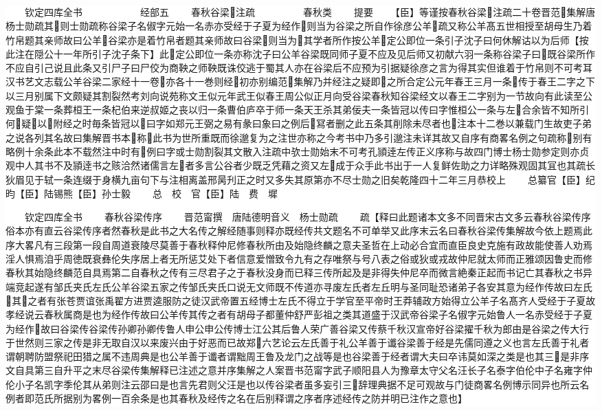 　　钦定四库全书　　　　　　经部五
　　春秋谷梁注疏　　　　　春秋类
　　提要
　　【臣】等谨按春秋谷梁注疏二十卷晋范集解唐杨士勋疏其则士勋疏称谷梁子名俶字元始一名赤亦受经于子夏为经作则当为谷梁之所自作徐彦公羊疏又称公羊髙五世相授至胡母生乃着竹帛题其亲师故曰公羊谷梁亦是着竹帛者题其亲师故曰谷梁则当为其学者所作按公羊定公即位一条引子沈子曰何休解诂以为后师【按此注在隠公十一年所引子沈子条下】此定公即位一条亦称沈子曰公羊谷梁既同师子夏不应及见后师又初献六羽一条称谷梁子曰既谷梁所作不应自引己说且此条又引尸子曰尸佼为商鞅之师鞅既诛佼逃于蜀其人亦在谷梁后不应预为引据疑徐彦之言为得其实但谁着于竹帛则不可考耳汉书艺文志载公羊谷梁二家经十一卷亦各十一巻则经初亦别编范集解乃并经注之疑即之所合定公元年春王三月一条传于春王二字之下以三月别属下文颇疑其割裂然考刘向说苑称文王似元年武王似春王周公似正月向受谷梁春秋知谷梁经文以春王二字别为一节故向有此读至公观鱼于棠一条葬桓王一条杞伯来逆叔姬之丧以归一条曹伯庐卒于师一条天王杀其弟佞夫一条皆冠以传曰字惟桓公一条与左合余皆不知所引何疑以附经之时毎条皆冠以曰字如郑元王弼之易有彖曰象曰之例后冩者删之此五条其削除未尽者也注本十二巻以兼载门生故吏子弟之说各列其名故曰集解晋书本称此书为世所重既而徐邈复为之注世亦称之今考书中乃多引邈注未详其故又自序有商畧名例之句疏称别有略例十余条此本不载然注中时有例曰字或士勋割裂其文散入注疏中欤士勋始末不可考孔頴逹左传正义序称与故四门博士杨士勋参定则亦贞观中人其书不及頴逹书之赅洽然诸儒言左者多言公谷者少既乏凭藉之资又左成于众手此书出于一人复鲜佐助之力详略殊观固其冝也其疏长狄眉见于轼一条连缀于身横九亩句下与注相离盖邢昺刋正之时又多失其原第亦不尽士勋之旧矣乾隆四十二年三月恭校上
　　总纂官【臣】纪昀【臣】陆锡熊【臣】孙士毅
　　总　校　官【臣】陆　费　墀















　　钦定四库全书
　　春秋谷梁传序
　　晋范甯撰　唐陆德明音义　杨士勋疏
　　疏【释曰此题诸本文多不同晋宋古文多云春秋谷梁传序俗本亦有直云谷梁传序者然春秋是此书之大名传之解经随事则释亦既经传共文题名不可单举又此序末云名曰春秋谷梁传集解故今依上题焉此序大畧凡有三段第一段自周道衰陵尽莫善于春秋释仲尼修春秋所由及始隐终麟之意夫圣哲在上动必合宜而直臣良史克施有政故能使善人劝焉淫人惧焉洎乎周徳既衰彝伦失序居上者无所惩艾处下者信意爱憎致令九有之存唯祭与号八表之俗或狄或戎故仲尼就太师而正雅颂因鲁史而修春秋其始隐终麟范自具焉第二自春秋之传有三尽君子之于春秋没身而已释三传所起及是非得失仲尼卒而微言絶秦正起而书记亡其春秋之书异端竞起遂有邹氏夹氏左氏公羊谷梁五家之传邹氏夹氏口说无文师既不传道亦寻废左氏者左丘明与圣同耻恐诸弟子各安其意为经作传故曰左氏其之者有张苍贾谊张禹翟方进贾逵服防之徒汉武帝置五经博士左氏不得立于学官至平帝时王莽辅政方始得立公羊子名髙齐人受经于子夏故孝经说云春秋属商是也为经作传故曰公羊传其传之者有胡母子都董仲舒严彭祖之类其道盛于汉武帝谷梁子名俶字元始鲁人一名赤受经于子夏为经作故曰谷梁传谷梁传孙卿孙卿传鲁人申公申公传博士江公其后鲁人荣广善谷梁又传蔡千秋汉宣帝好谷梁擢千秋为郎由是谷梁之传大行于世然则三家之传是非无取自汉以来废兴由于好恶而已故郑六艺论云左氏善于礼公羊善于谶谷梁善于经是先儒同遵之义也言左氏善于礼者谓朝聘防盟祭祀田猎之属不违周典是也公羊善于谶者谓黜周王鲁及龙门之战等是也谷梁善于经者谓大夫曰卒讳莫如深之类是也其三是非序文自具第三自升平之末尽谷梁传集解释已注述之意并序集解之人案晋书范甯字武子顺阳县人为豫章太守父名汪长子名泰字伯伦中子名雍字仲伦小子名凯字季伦其从弟则注云邵曰是也言先君则父汪是也以传谷梁者虽多妄引三辞理典据不足可观故与门徒商畧名例博示同异也所云名例者即范氏所据别为畧例一百余条是也其春秋及经传之名在后别释谓之序者序述经传之防并明已注作之意也】